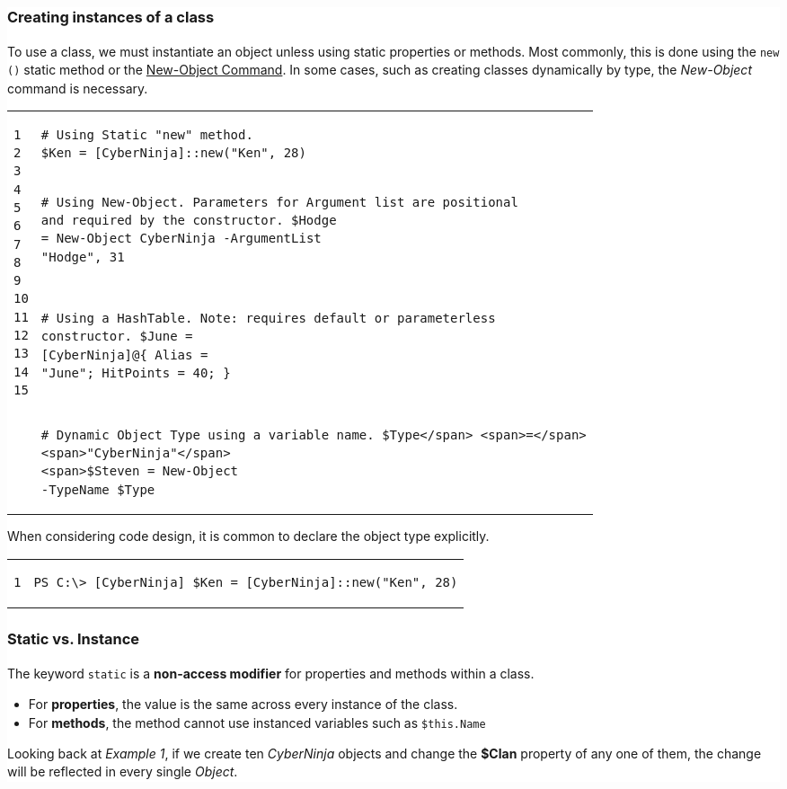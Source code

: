### Creating instances of a class

To use a class, we must instantiate an object unless using static properties or methods. Most commonly, this is done using the `new()` static method or the [New-Object Command][42]. In some cases, such as creating classes dynamically by type, the _New-Object_ command is necessary.

<table><tbody><tr><td><pre>1
2
3
4
5
6
7
8
9
10
11
12
13
14
15</pre></td><td><pre><span># Using Static "new" method.</span>
<span>$Ken</span> <span>=</span> <span>[</span>CyberNinja]::new<span>(</span><span>"Ken"</span>, 28<span>)</span>

<span># Using New-Object. Parameters for Argument list are positional and required by the constructor.</span>
<span>$Hodge</span> <span>=</span> <span>New-Object </span>CyberNinja -ArgumentList <span>"Hodge"</span>, 31

<span># Using a HashTable. Note: requires default or parameterless constructor.</span>
<span>$June</span> <span>=</span> <span>[</span>CyberNinja]@<span>{</span>
    Alias <span>=</span> <span>"June"</span>;
    HitPoints <span>=</span> 40;
<span>}</span>

<span># Dynamic Object Type using a variable name.</span>
<span>$Type</span> <span>=</span> <span>"CyberNinja"</span>
<span>$Steven</span> <span>=</span> <span>New-Object</span> -TypeName <span>$Type</span>
</pre></td></tr></tbody></table>

When considering code design, it is common to declare the object type explicitly.

<table><tbody><tr><td><pre>1</pre></td><td><pre>PS C:\&gt; [CyberNinja] $Ken = [CyberNinja]::new("Ken", 28)
</pre></td></tr></tbody></table>

### Static vs. Instance

The keyword `static` is a **non-access modifier** for properties and methods within a class.

-   For **properties**, the value is the same across every instance of the class.
-   For **methods**, the method cannot use instanced variables such as `$this.Name`

Looking back at _Example 1_, if we create ten _CyberNinja_ objects and change the **$Clan** property of any one of them, the change will be reflected in every single _Object_.


[1]: https://xainey.github.io//2016/powershell-classes-and-concepts/#abstract
[2]: https://xainey.github.io//2016/powershell-classes-and-concepts/#introduction
[3]: https://xainey.github.io//2016/powershell-classes-and-concepts/#syntax-overview
[4]: https://xainey.github.io//2016/powershell-classes-and-concepts/#class-structure
[5]: https://xainey.github.io//2016/powershell-classes-and-concepts/#classes
[6]: https://xainey.github.io//2016/powershell-classes-and-concepts/#properties
[7]: https://xainey.github.io//2016/powershell-classes-and-concepts/#methods
[8]: https://xainey.github.io//2016/powershell-classes-and-concepts/#this
[9]: https://xainey.github.io//2016/powershell-classes-and-concepts/#constructor
[10]: https://xainey.github.io//2016/powershell-classes-and-concepts/#tostring
[11]: https://xainey.github.io//2016/powershell-classes-and-concepts/#example-1-class-structure
[12]: https://xainey.github.io//2016/powershell-classes-and-concepts/#creating-instances-of-a-class
[13]: https://xainey.github.io//2016/powershell-classes-and-concepts/#static-vs-instance
[14]: https://xainey.github.io//2016/powershell-classes-and-concepts/#static
[15]: https://xainey.github.io//2016/powershell-classes-and-concepts/#instance
[16]: https://xainey.github.io//2016/powershell-classes-and-concepts/#accessorsmutators-aka-gettersetter
[17]: https://xainey.github.io//2016/powershell-classes-and-concepts/#overloaded-methods
[18]: https://xainey.github.io//2016/powershell-classes-and-concepts/#inheritance
[19]: https://xainey.github.io//2016/powershell-classes-and-concepts/#using-the-base-constructor
[20]: https://xainey.github.io//2016/powershell-classes-and-concepts/#enumerations
[21]: https://xainey.github.io//2016/powershell-classes-and-concepts/#design-patterns
[22]: https://xainey.github.io//2016/powershell-classes-and-concepts/#polymorphism
[23]: https://xainey.github.io//2016/powershell-classes-and-concepts/#abstract-classes
[24]: https://xainey.github.io//2016/powershell-classes-and-concepts/#singleton
[25]: https://xainey.github.io//2016/powershell-classes-and-concepts/#factory-pattern
[26]: https://xainey.github.io//2016/powershell-classes-and-concepts/#standard-factory-object-generation
[27]: https://xainey.github.io//2016/powershell-classes-and-concepts/#using-static-methods-to-setfetch-objects
[28]: https://xainey.github.io//2016/powershell-classes-and-concepts/#method-chaining
[29]: https://xainey.github.io//2016/powershell-classes-and-concepts/#base-splat-pattern
[30]: https://xainey.github.io//2016/powershell-classes-and-concepts/#using-object-properties-to-splat-a-function
[31]: https://xainey.github.io//2016/powershell-classes-and-concepts/#using-base-helper-to-generate-splat-hashtable
[32]: https://xainey.github.io//2016/powershell-classes-and-concepts/#loading-class-files
[33]: https://xainey.github.io//2016/powershell-classes-and-concepts/#possible-workarounds
[34]: https://xainey.github.io//2016/powershell-classes-and-concepts/#conclusion
[35]: https://xainey.github.io//2016/powershell-classes-and-concepts/#references
[36]: https://github.com/juneb
[37]: https://mva.microsoft.com/en-US/training-courses/whats-new-in-powershell-v5-16434
[38]: https://hodgkins.io/five-tips-for-writing-dsc-resources-in-powershell-version-5
[39]: http://stevenmurawski.com/powershell/2016/05/getting-started-with-test-kitchen-and-dsc/
[40]: http://dougfinke.com/blog/
[41]: https://www.automatedops.com/blog/2016/01/28/testing-powershell-classes/
[42]: https://technet.microsoft.com/en-us/library/hh849885.aspx
[43]: https://hodgkins.io/five-tips-for-writing-dsc-resources-in-powershell-version-5
[44]: https://mva.microsoft.com/en-US/training-courses/whats-new-in-powershell-v5-16434
[45]: https://www.sapien.com/blog/2016/03/16/inheritance-in-powershell-classes/
[46]: https://www.sapien.com/blog/2015/01/05/enumerators-in-windows-powershell-5-0/
[47]: https://blogs.technet.microsoft.com/heyscriptingguy/2015/09/01/powershell-5-create-simple-class/
[48]: https://technet.microsoft.com/en-us/library/hh849885.aspx
[49]: https://www.automatedops.com/blog/2016/01/28/testing-powershell-classes/
[50]: http://stevenmurawski.com/powershell/2016/05/getting-started-with-test-kitchen-and-dsc/
[51]: http://dougfinke.com/blog/
